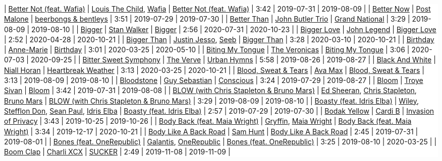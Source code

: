 | [Better Not (feat. Wafia)](https://open.spotify.com/track/447yWcDPg1ddgcHBLGpJC0) | [Louis The Child](https://open.spotify.com/artist/7wg1qvie3KqDNQbAkTdbX0), [Wafia](https://open.spotify.com/artist/0FL2d6iFFNAV3yBUbXjZ1U) | [Better Not (feat. Wafia)](https://open.spotify.com/album/1hgHJzbzZskVlYIZ57FCVQ) | 3:42 | 2019-07-31 | 2019-08-09 |
| [Better Now](https://open.spotify.com/track/7dt6x5M1jzdTEt8oCbisTK) | [Post Malone](https://open.spotify.com/artist/246dkjvS1zLTtiykXe5h60) | [beerbongs & bentleys](https://open.spotify.com/album/6trNtQUgC8cgbWcqoMYkOR) | 3:51 | 2019-07-29 | 2019-07-30 |
| [Better Than](https://open.spotify.com/track/5XYb6UnDIUvulbuiAKImNa) | [John Butler Trio](https://open.spotify.com/artist/6fBF4MULW5yMzyGaon1kUt) | [Grand National](https://open.spotify.com/album/4J3pXm5ARFn6qiUePyJsqw) | 3:29 | 2019-08-09 | 2019-08-10 |
| [Bigger](https://open.spotify.com/track/1zZ466qgnKn1ReczcGw4jA) | [Stan Walker](https://open.spotify.com/artist/7fRw4ouudxR1jHgyrTIKuY) | [Bigger](https://open.spotify.com/album/3Y4PGqqmEAH0l1HxvUcw9F) | 2:56 | 2020-07-31 | 2020-10-23 |
| [Bigger Love](https://open.spotify.com/track/6q2eAEsGYAjjb30A1SThGu) | [John Legend](https://open.spotify.com/artist/5y2Xq6xcjJb2jVM54GHK3t) | [Bigger Love](https://open.spotify.com/album/1GKrjMD0x7Z112KPGEuMD6) | 2:52 | 2020-04-28 | 2020-10-21 |
| [Bigger Than](https://open.spotify.com/track/5X73AYzzEE5Di0JwcQKt9N) | [Justin Jesso](https://open.spotify.com/artist/1QDrz3DMMaz3TB1cm0PGDu), [Seeb](https://open.spotify.com/artist/5iNrZmtVMtYev5M9yoWpEq) | [Bigger Than](https://open.spotify.com/album/0ryzyI2FzzvGCjoysiWMW0) | 3:28 | 2020-03-10 | 2020-10-21 |
| [Birthday](https://open.spotify.com/track/5hff5RQeE84pznOt8WEWeO) | [Anne-Marie](https://open.spotify.com/artist/1zNqDE7qDGCsyzJwohVaoX) | [Birthday](https://open.spotify.com/album/2KLNA0H5XiiMLPAWSb8sUu) | 3:01 | 2020-03-25 | 2020-05-10 |
| [Biting My Tongue](https://open.spotify.com/track/2T8QPsEryIuLvDSobi7ceZ) | [The Veronicas](https://open.spotify.com/artist/1dIdBZaaHRW2bDTkHNfWln) | [Biting My Tongue](https://open.spotify.com/album/0a7PMBswuRIi49UwllECV7) | 3:06 | 2020-07-03 | 2020-09-25 |
| [Bitter Sweet Symphony](https://open.spotify.com/track/5yEPxDjbbzUzyauGtnmVEC) | [The Verve](https://open.spotify.com/artist/2cGwlqi3k18jFpUyTrsR84) | [Urban Hymns](https://open.spotify.com/album/2okCg9scHue9GNELoB8U9g) | 5:58 | 2019-08-26 | 2019-08-27 |
| [Black And White](https://open.spotify.com/track/7rpNuuoMbid56XkDsx2FjE) | [Niall Horan](https://open.spotify.com/artist/1Hsdzj7Dlq2I7tHP7501T4) | [Heartbreak Weather](https://open.spotify.com/album/5gdoRB1AUsGnScCuZ8gmPp) | 3:13 | 2020-03-25 | 2020-10-21 |
| [Blood, Sweat & Tears](https://open.spotify.com/track/4ffYbqNOSn01NHOmQGJEKT) | [Ava Max](https://open.spotify.com/artist/4npEfmQ6YuiwW1GpUmaq3F) | [Blood, Sweat & Tears](https://open.spotify.com/album/1YWdIR0joENTfvuzJ64KJq) | 3:13 | 2019-08-09 | 2019-08-10 |
| [Bloodstone](https://open.spotify.com/track/0xU98OPwjKsdUCuftg8Abz) | [Guy Sebastian](https://open.spotify.com/artist/5PjekOABtfU2Kwo0AHVmci) | [Conscious](https://open.spotify.com/album/45jVbFOVEriXYOjNLjIJFq) | 3:24 | 2019-07-29 | 2019-08-27 |
| [Bloom](https://open.spotify.com/track/1hSOt9IeshMkuKP9ri4hOf) | [Troye Sivan](https://open.spotify.com/artist/3WGpXCj9YhhfX11TToZcXP) | [Bloom](https://open.spotify.com/album/2k7dz4vu8APcaIqI8dQiQw) | 3:42 | 2019-07-31 | 2019-08-08 |
| [BLOW (with Chris Stapleton & Bruno Mars)](https://open.spotify.com/track/6EbduYTr62sSzvl36wWiFM) | [Ed Sheeran](https://open.spotify.com/artist/6eUKZXaKkcviH0Ku9w2n3V), [Chris Stapleton](https://open.spotify.com/artist/4YLtscXsxbVgi031ovDDdh), [Bruno Mars](https://open.spotify.com/artist/0du5cEVh5yTK9QJze8zA0C) | [BLOW (with Chris Stapleton & Bruno Mars)](https://open.spotify.com/album/4uoEruXjt0APvHaSqrwqPH) | 3:29 | 2019-08-09 | 2019-08-10 |
| [Boasty (feat. Idris Elba)](https://open.spotify.com/track/7cz506PyIgh2bMN90Mc8Tn) | [Wiley](https://open.spotify.com/artist/7k9T7lZlHjRAM1bb0r9Rm3), [Stefflon Don](https://open.spotify.com/artist/2ExGrw6XpbtUAJHTLtUXUD), [Sean Paul](https://open.spotify.com/artist/3Isy6kedDrgPYoTS1dazA9), [Idris Elba](https://open.spotify.com/artist/0Dc2rdPzleezxhvQhQbXuS) | [Boasty (feat. Idris Elba)](https://open.spotify.com/album/7JoyVaXzxpgTPjkgB8mWk3) | 2:57 | 2019-07-29 | 2019-07-30 |
| [Bodak Yellow](https://open.spotify.com/track/6KBYefIoo7KydImq1uUQlL) | [Cardi B](https://open.spotify.com/artist/4kYSro6naA4h99UJvo89HB) | [Invasion of Privacy](https://open.spotify.com/album/4KdtEKjY3Gi0mKiSdy96ML) | 3:43 | 2019-10-25 | 2019-10-26 |
| [Body Back (feat. Maia Wright)](https://open.spotify.com/track/1z1XegUChLLQfcbtIK8ABn) | [Gryffin](https://open.spotify.com/artist/2ZRQcIgzPCVaT9XKhXZIzh), [Maia Wright](https://open.spotify.com/artist/5qQFXHDOeYjiZVrCUO56Pk) | [Body Back (feat. Maia Wright)](https://open.spotify.com/album/3VCPQRcHVxiVaePlQ6TwoF) | 3:34 | 2019-12-17 | 2020-10-21 |
| [Body Like A Back Road](https://open.spotify.com/track/7mldq42yDuxiUNn08nvzHO) | [Sam Hunt](https://open.spotify.com/artist/2kucQ9jQwuD8jWdtR9Ef38) | [Body Like A Back Road](https://open.spotify.com/album/2N7kidh1wA9EoLdf16QWrz) | 2:45 | 2019-07-31 | 2019-08-01 |
| [Bones (feat. OneRepublic)](https://open.spotify.com/track/1pfgsjmxVZhoZpeDx6POKv) | [Galantis](https://open.spotify.com/artist/4sTQVOfp9vEMCemLw50sbu), [OneRepublic](https://open.spotify.com/artist/5Pwc4xIPtQLFEnJriah9YJ) | [Bones (feat. OneRepublic)](https://open.spotify.com/album/49vus1VCWc7AbgDmKYb8SC) | 3:25 | 2019-08-10 | 2020-03-25 |
| [Boom Clap](https://open.spotify.com/track/113sWqjcYyjbb4caE8wVsV) | [Charli XCX](https://open.spotify.com/artist/25uiPmTg16RbhZWAqwLBy5) | [SUCKER](https://open.spotify.com/album/4UWPrrDdzEsdMUDzYM8FC6) | 2:49 | 2019-11-08 | 2019-11-09 |